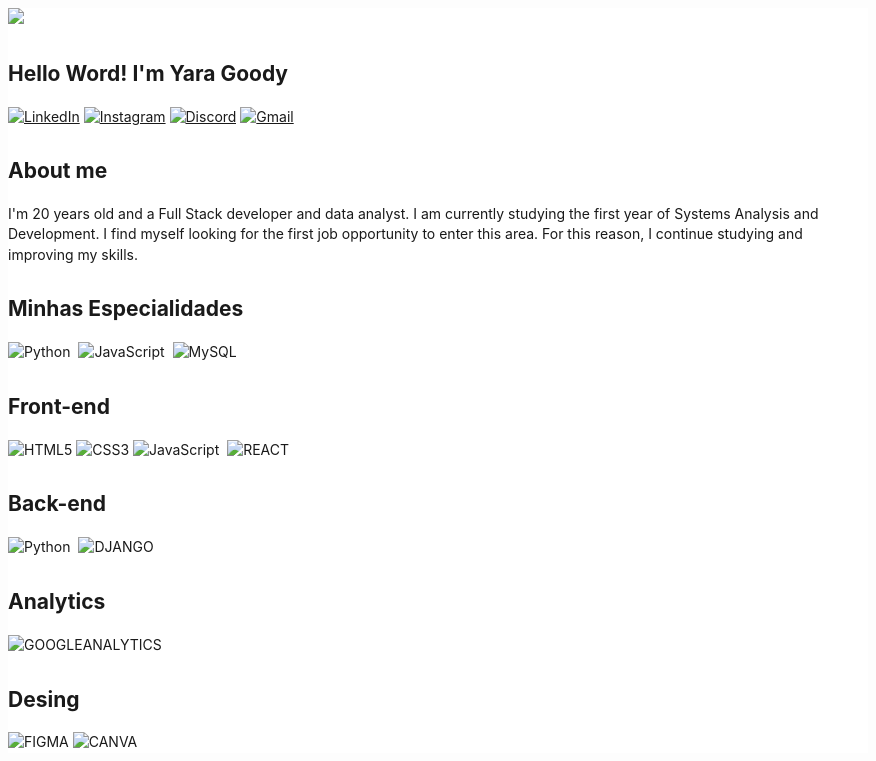 <img width=100% src="https://capsule-render.vercel.app/api?type=waving&color=8D0101FF&height=120&section=header"/>

## Hello Word! I'm Yara Goody

[![LinkedIn](https://img.shields.io/badge/LinkedIn-000?style=for-the-badge&logo=linkedin&logoColor=0E76A8)](https://www.linkedin.com/in/SEUUSERNAME/)
[![Instagram](https://img.shields.io/badge/Instagram-000?style=for-the-badge&logo=instagram)](https://www.instagram.com/SEUUSERNAME/)
[![Discord](https://img.shields.io/badge/Discord-000?style=for-the-badge&logo=discord)](https://www.discord.com/in/SEUUSERNAME/)
[![Gmail](https://img.shields.io/badge/Gmail-000?style=for-the-badge&logo=gmail)](https://www.gmail.com/in/SEUUSERNAME/)

<h2>About me</h2>
I'm 20 years old and a Full Stack developer and data analyst.
I am currently studying the first year of Systems Analysis and Development.
I find myself looking for the first job opportunity to enter this area. For this reason, I continue studying and improving my skills.

## Minhas Especialidades

![Python](https://img.shields.io/badge/Python-000?style=for-the-badge&logo=python)&nbsp;
![JavaScript](https://img.shields.io/badge/JavaScript-000?style=for-the-badge&logo=javascript)&nbsp;
![MySQL](https://img.shields.io/badge/MySQL-000?style=for-the-badge&logo=mysql&logoColor=white)

## Front-end

![HTML5](https://img.shields.io/badge/HTML5-000?style=for-the-badge&logo=html5)
![CSS3](https://img.shields.io/badge/CSS3-000?style=for-the-badge&logo=css3&logoColor=264CE4)
![JavaScript](https://img.shields.io/badge/JavaScript-000?style=for-the-badge&logo=javascript)&nbsp;
![REACT](https://img.shields.io/badge/React-000?style=for-the-badge&logo=react&logoColor=61DAFB)

## Back-end

![Python](https://img.shields.io/badge/Python-000?style=for-the-badge&logo=python)&nbsp;
![DJANGO](https://img.shields.io/badge/Django-000?style=for-the-badge&logo=django&logoColor=white)

## Analytics

![GOOGLEANALYTICS](https://img.shields.io/badge/Google%20Analytics-000?style=for-the-badge&logo=google%20analytics&logoColor=white)

## Desing

![FIGMA](https://img.shields.io/badge/Figma-000?style=for-the-badge&logo=figma&logoColor=white)
![CANVA](https://img.shields.io/badge/Canva-000.svg?&style=for-the-badge&logo=Canva&logoColor=white)
